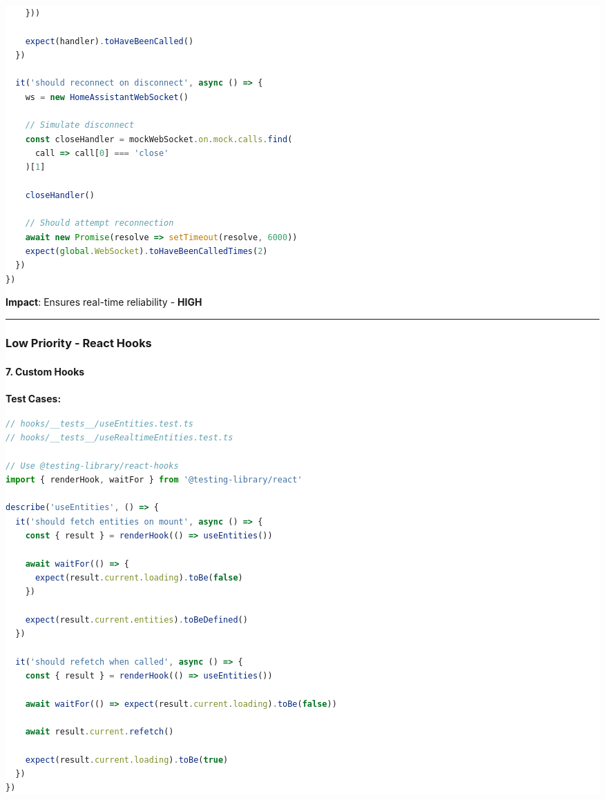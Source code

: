 ```typescript
    }))

    expect(handler).toHaveBeenCalled()
  })

  it('should reconnect on disconnect', async () => {
    ws = new HomeAssistantWebSocket()

    // Simulate disconnect
    const closeHandler = mockWebSocket.on.mock.calls.find(
      call => call[0] === 'close'
    )[1]

    closeHandler()

    // Should attempt reconnection
    await new Promise(resolve => setTimeout(resolve, 6000))
    expect(global.WebSocket).toHaveBeenCalledTimes(2)
  })
})
```

**Impact**: Ensures real-time reliability - **HIGH**

---

### Low Priority - React Hooks

#### 7. Custom Hooks

**Test Cases:**
```typescript
// hooks/__tests__/useEntities.test.ts
// hooks/__tests__/useRealtimeEntities.test.ts

// Use @testing-library/react-hooks
import { renderHook, waitFor } from '@testing-library/react'

describe('useEntities', () => {
  it('should fetch entities on mount', async () => {
    const { result } = renderHook(() => useEntities())

    await waitFor(() => {
      expect(result.current.loading).toBe(false)
    })

    expect(result.current.entities).toBeDefined()
  })

  it('should refetch when called', async () => {
    const { result } = renderHook(() => useEntities())

    await waitFor(() => expect(result.current.loading).toBe(false))

    await result.current.refetch()

    expect(result.current.loading).toBe(true)
  })
})
```
